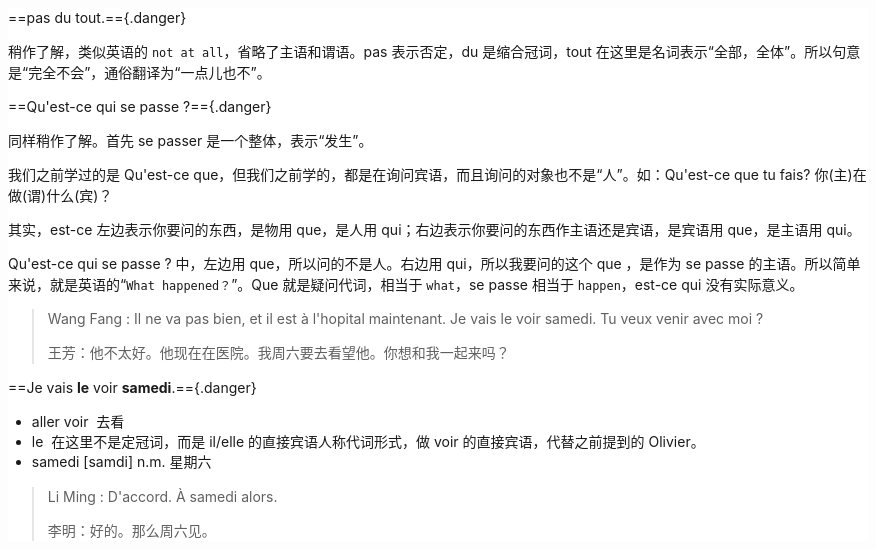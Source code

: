 ==pas du tout.=={.danger}

稍作了解，类似英语的 `not at all`，省略了主语和谓语。pas 表示否定，du 是缩合冠词，tout 在这里是名词表示“全部，全体”。所以句意是“完全不会”，通俗翻译为“一点儿也不”。

==Qu'est-ce qui se passe ?=={.danger}

同样稍作了解。首先 se passer 是一个整体，表示“发生”。

我们之前学过的是 Qu'est-ce que，但我们之前学的，都是在询问宾语，而且询问的对象也不是“人”。如：Qu'est-ce que tu fais? 你(主)在做(谓)什么(宾)？

其实，est-ce 左边表示你要问的东西，是物用 que，是人用 qui；右边表示你要问的东西作主语还是宾语，是宾语用 que，是主语用 qui。

Qu'est-ce qui se passe ? 中，左边用 que，所以问的不是人。右边用 qui，所以我要问的这个 que ，是作为 se passe 的主语。所以简单来说，就是英语的“`What happened？`”。Que 就是疑问代词，相当于 `what`，se passe 相当于 `happen`，est-ce qui 没有实际意义。

> Wang Fang : Il ne va pas bien, et il est à l'hopital maintenant. Je vais le voir samedi. Tu veux venir avec moi ?
>
> 王芳：他不太好。他现在在医院。我周六要去看望他。你想和我一起来吗？

==Je vais **le** voir **samedi**.=={.danger}

  - aller voir  去看
  - le  在这里不是定冠词，而是 il/elle 的直接宾语人称代词形式，做 voir 的直接宾语，代替之前提到的 Olivier。
  - samedi [samdi] n.m. 星期六

> Li Ming : D'accord. À samedi alors.
>
> 李明：好的。那么周六见。
